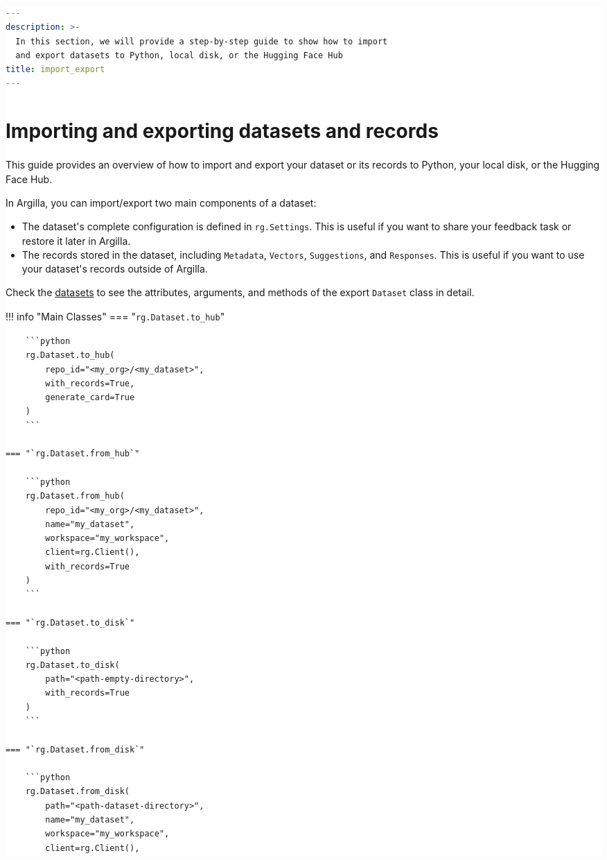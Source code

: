 ```yaml
---
description: >-
  In this section, we will provide a step-by-step guide to show how to import
  and export datasets to Python, local disk, or the Hugging Face Hub
title: import_export
---
```

# Importing and exporting datasets and records

This guide provides an overview of how to import and export your dataset or its records to Python, your local disk, or the Hugging Face Hub.

In Argilla, you can import/export two main components of a dataset:

- The dataset's complete configuration is defined in `rg.Settings`. This is useful if you want to share your feedback task or restore it later in Argilla.
- The records stored in the dataset, including `Metadata`, `Vectors`, `Suggestions`, and `Responses`. This is useful if you want to use your dataset's records outside of Argilla.

Check the <SwmLink doc-title="datasets" repo-id="Z2l0aHViJTNBJTNBZXh0cmFsaXQlM0ElM0FleHRyYWxpdA==" repo-name="extralit" path="/.swm/datasets.wwnzfeux.sw.md">[datasets](https://app.swimm.io/repos/Z2l0aHViJTNBJTNBZXh0cmFsaXQlM0ElM0FleHRyYWxpdA%3D%3D/docs/wwnzfeux)</SwmLink> to see the attributes, arguments, and methods of the export `Dataset` class in detail.

!!! info "Main Classes" === "`rg.Dataset.to_hub`"

````
    ```python
    rg.Dataset.to_hub(
        repo_id="<my_org>/<my_dataset>",
        with_records=True,
        generate_card=True
    )
    ```

=== "`rg.Dataset.from_hub`"

    ```python
    rg.Dataset.from_hub(
        repo_id="<my_org>/<my_dataset>",
        name="my_dataset",
        workspace="my_workspace",
        client=rg.Client(),
        with_records=True
    )
    ```

=== "`rg.Dataset.to_disk`"

    ```python
    rg.Dataset.to_disk(
        path="<path-empty-directory>",
        with_records=True
    )
    ```

=== "`rg.Dataset.from_disk`"

    ```python
    rg.Dataset.from_disk(
        path="<path-dataset-directory>",
        name="my_dataset",
        workspace="my_workspace",
        client=rg.Client(),
````